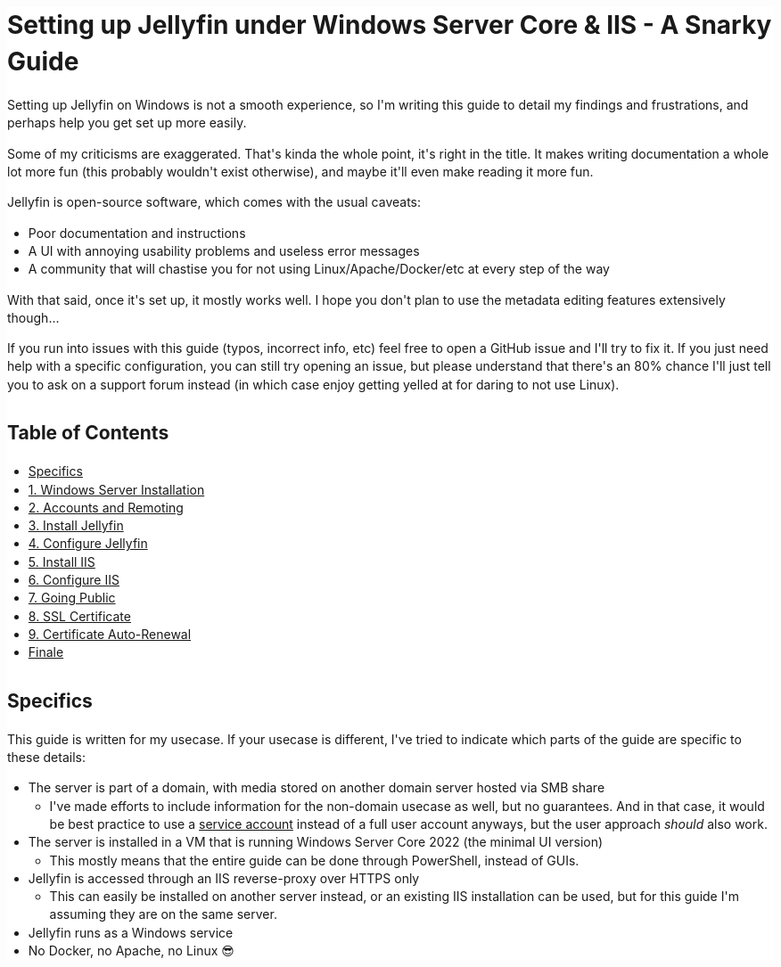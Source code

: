 # Setting up Jellyfin under Windows Server Core & IIS - A Snarky Guide

Setting up Jellyfin on Windows is not a smooth experience, so I'm writing this guide to detail my findings and frustrations, and perhaps help you get set up more easily.

Some of my criticisms are exaggerated. That's kinda the whole point, it's right in the title. It makes writing documentation a whole lot more fun (this probably wouldn't exist otherwise), and maybe it'll even make reading it more fun.

Jellyfin is open-source software, which comes with the usual caveats:
- Poor documentation and instructions
- A UI with annoying usability problems and useless error messages
- A community that will chastise you for not using Linux/Apache/Docker/etc at every step of the way

With that said, once it's set up, it mostly works well. I hope you don't plan to use the metadata editing features extensively though...

If you run into issues with this guide (typos, incorrect info, etc) feel free to open a GitHub issue and I'll try to fix it. If you just need help with a specific configuration, you can still try opening an issue, but please understand that there's an 80% chance I'll just tell you to ask on a support forum instead (in which case enjoy getting yelled at for daring to not use Linux).

## Table of Contents
- [Specifics](#specifics)
- [1. Windows Server Installation](#1-windows-server-installation)
- [2. Accounts and Remoting](#2-accounts-and-remoting)
- [3. Install Jellyfin](#3-install-jellyfin)
- [4. Configure Jellyfin](#4-configure-jellyfin)
- [5. Install IIS](#5-install-iis)
- [6. Configure IIS](#6-configure-iis)
- [7. Going Public](#7-going-public)
- [8. SSL Certificate](#8-ssl-certificate)
- [9. Certificate Auto-Renewal](#9-certificate-auto-renewal)
- [Finale](#finale)

## Specifics
This guide is written for my usecase. If your usecase is different, I've tried to indicate which parts of the guide are specific to these details:
- The server is part of a domain, with media stored on another domain server hosted via SMB share
    - I've made efforts to include information for the non-domain usecase as well, but no guarantees. And in that case, it would be best practice to use a [service account](https://learn.microsoft.com/en-us/windows-server/identity/ad-ds/manage/understand-service-accounts) instead of a full user account anyways, but the user approach _should_ also work.
- The server is installed in a VM that is running Windows Server Core 2022 (the minimal UI version)
    - This mostly means that the entire guide can be done through PowerShell, instead of GUIs.
- Jellyfin is accessed through an IIS reverse-proxy over HTTPS only
    - This can easily be installed on another server instead, or an existing IIS installation can be used, but for this guide I'm assuming they are on the same server.
- Jellyfin runs as a Windows service
- No Docker, no Apache, no Linux 😎

